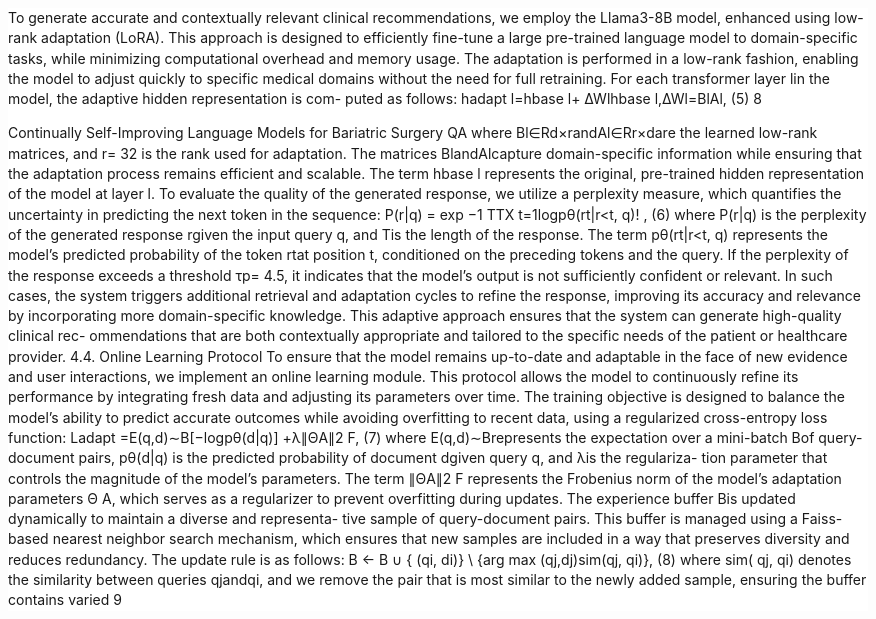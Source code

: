 To generate accurate and contextually relevant clinical recommendations, we employ the
Llama3-8B model, enhanced using low-rank adaptation (LoRA). This approach is designed
to efficiently fine-tune a large pre-trained language model to domain-specific tasks, while
minimizing computational overhead and memory usage. The adaptation is performed in a
low-rank fashion, enabling the model to adjust quickly to specific medical domains without
the need for full retraining.
For each transformer layer lin the model, the adaptive hidden representation is com-
puted as follows:
hadapt
l=hbase
l+ ∆Wlhbase
l,∆Wl=BlAl, (5)
8

Continually Self-Improving Language Models for Bariatric Surgery QA
where Bl∈Rd×randAl∈Rr×dare the learned low-rank matrices, and r= 32 is the
rank used for adaptation. The matrices BlandAlcapture domain-specific information
while ensuring that the adaptation process remains efficient and scalable. The term hbase
l
represents the original, pre-trained hidden representation of the model at layer l.
To evaluate the quality of the generated response, we utilize a perplexity measure, which
quantifies the uncertainty in predicting the next token in the sequence:
P(r|q) = exp 
−1
TTX
t=1logpθ(rt|r<t, q)!
, (6)
where P(r|q) is the perplexity of the generated response rgiven the input query q, and
Tis the length of the response. The term pθ(rt|r<t, q) represents the model’s predicted
probability of the token rtat position t, conditioned on the preceding tokens and the query.
If the perplexity of the response exceeds a threshold τp= 4.5, it indicates that the
model’s output is not sufficiently confident or relevant. In such cases, the system triggers
additional retrieval and adaptation cycles to refine the response, improving its accuracy and
relevance by incorporating more domain-specific knowledge.
This adaptive approach ensures that the system can generate high-quality clinical rec-
ommendations that are both contextually appropriate and tailored to the specific needs of
the patient or healthcare provider.
4.4. Online Learning Protocol
To ensure that the model remains up-to-date and adaptable in the face of new evidence
and user interactions, we implement an online learning module. This protocol allows the
model to continuously refine its performance by integrating fresh data and adjusting its
parameters over time. The training objective is designed to balance the model’s ability
to predict accurate outcomes while avoiding overfitting to recent data, using a regularized
cross-entropy loss function:
Ladapt =E(q,d)∼B[−logpθ(d|q)] +λ∥ΘA∥2
F, (7)
where E(q,d)∼Brepresents the expectation over a mini-batch Bof query-document pairs,
pθ(d|q) is the predicted probability of document dgiven query q, and λis the regulariza-
tion parameter that controls the magnitude of the model’s parameters. The term ∥ΘA∥2
F
represents the Frobenius norm of the model’s adaptation parameters Θ A, which serves as a
regularizer to prevent overfitting during updates.
The experience buffer Bis updated dynamically to maintain a diverse and representa-
tive sample of query-document pairs. This buffer is managed using a Faiss-based nearest
neighbor search mechanism, which ensures that new samples are included in a way that
preserves diversity and reduces redundancy. The update rule is as follows:
B ← B ∪ { (qi, di)} \ {arg max
(qj,dj)sim(qj, qi)}, (8)
where sim( qj, qi) denotes the similarity between queries qjandqi, and we remove the
pair that is most similar to the newly added sample, ensuring the buffer contains varied
9
